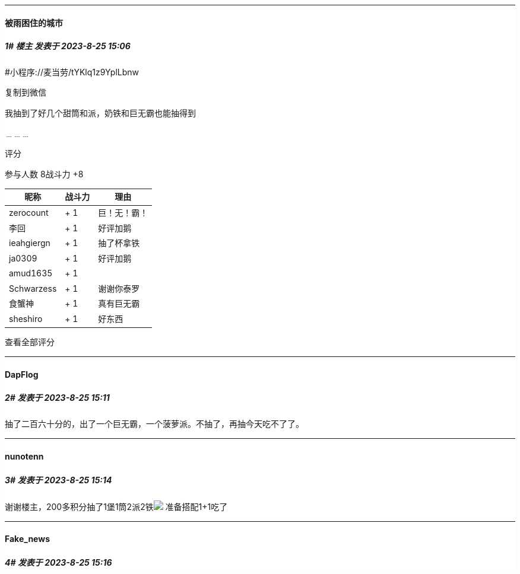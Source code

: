 
*****

####  被雨困住的城市  
##### 1#       楼主       发表于 2023-8-25 15:06

#小程序://麦当劳/tYKlq1z9YplLbnw

复制到微信

我抽到了好几个甜筒和派，奶铁和巨无霸也能抽得到

﹍﹍﹍

评分

 参与人数 8战斗力 +8

|昵称|战斗力|理由|
|----|---|---|
| zerocount| + 1|巨！无！霸！|
| 李回| + 1|好评加鹅|
| ieahgiergn| + 1|抽了杯拿铁|
| ja0309| + 1|好评加鹅|
| amud1635| + 1||
| Schwarzess| + 1|谢谢你泰罗|
| 食蟹神| + 1|真有巨无霸|
| sheshiro| + 1|好东西|

查看全部评分

*****

####  DapFlog  
##### 2#       发表于 2023-8-25 15:11

抽了二百六十分的，出了一个巨无霸，一个菠萝派。不抽了，再抽今天吃不了了。

*****

####  nunotenn  
##### 3#       发表于 2023-8-25 15:14

谢谢楼主，200多积分抽了1堡1筒2派2铁<img src="https://static.saraba1st.com/image/smiley/face2017/066.png" referrerpolicy="no-referrer">
准备搭配1+1吃了

*****

####  Fake_news  
##### 4#       发表于 2023-8-25 15:16

